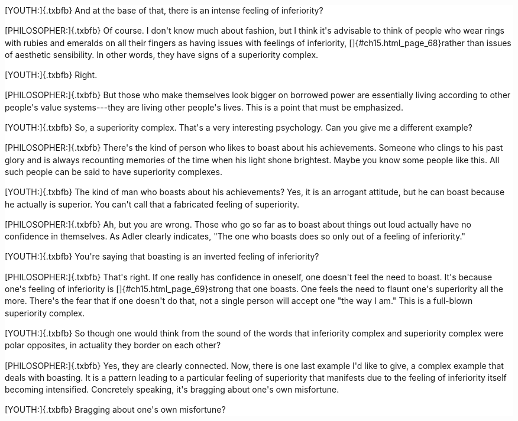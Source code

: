 [YOUTH:]{.txbfb} And at the base of that, there is an intense feeling of
inferiority?

[PHILOSOPHER:]{.txbfb} Of course. I don't know much about fashion, but I
think it's advisable to think of people who wear rings with rubies and
emeralds on all their fingers as having issues with feelings of
inferiority, []{#ch15.html_page_68}rather than issues of aesthetic
sensibility. In other words, they have signs of a superiority complex.

[YOUTH:]{.txbfb} Right.

[PHILOSOPHER:]{.txbfb} But those who make themselves look bigger on
borrowed power are essentially living according to other people's value
systems---they are living other people's lives. This is a point that
must be emphasized.

[YOUTH:]{.txbfb} So, a superiority complex. That's a very interesting
psychology. Can you give me a different example?

[PHILOSOPHER:]{.txbfb} There's the kind of person who likes to boast
about his achievements. Someone who clings to his past glory and is
always recounting memories of the time when his light shone brightest.
Maybe you know some people like this. All such people can be said to
have superiority complexes.

[YOUTH:]{.txbfb} The kind of man who boasts about his achievements? Yes,
it is an arrogant attitude, but he can boast because he actually is
superior. You can't call that a fabricated feeling of superiority.

[PHILOSOPHER:]{.txbfb} Ah, but you are wrong. Those who go so far as to
boast about things out loud actually have no confidence in themselves.
As Adler clearly indicates, "The one who boasts does so only out of a
feeling of inferiority."

[YOUTH:]{.txbfb} You're saying that boasting is an inverted feeling of
inferiority?

[PHILOSOPHER:]{.txbfb} That's right. If one really has confidence in
oneself, one doesn't feel the need to boast. It's because one's feeling
of inferiority is []{#ch15.html_page_69}strong that one boasts. One
feels the need to flaunt one's superiority all the more. There's the
fear that if one doesn't do that, not a single person will accept one
"the way I am." This is a full-blown superiority complex.

[YOUTH:]{.txbfb} So though one would think from the sound of the words
that inferiority complex and superiority complex were polar opposites,
in actuality they border on each other?

[PHILOSOPHER:]{.txbfb} Yes, they are clearly connected. Now, there is
one last example I'd like to give, a complex example that deals with
boasting. It is a pattern leading to a particular feeling of superiority
that manifests due to the feeling of inferiority itself becoming
intensified. Concretely speaking, it's bragging about one's own
misfortune.

[YOUTH:]{.txbfb} Bragging about one's own misfortune?
